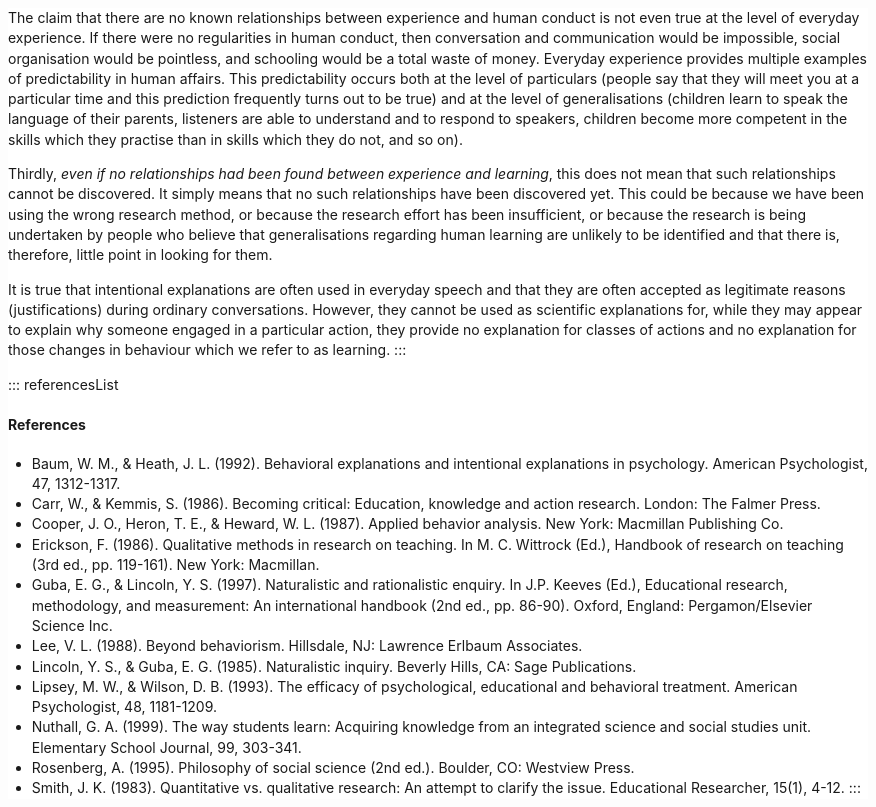 The claim that there are no known relationships between experience and
human conduct is not even true at the level of everyday experience. If
there were no regularities in human conduct, then conversation and
communication would be impossible, social organisation would be
pointless, and schooling would be a total waste of money. Everyday
experience provides multiple examples of predictability in human
affairs. This predictability occurs both at the level of particulars
(people say that they will meet you at a particular time and this
prediction frequently turns out to be true) and at the level of
generalisations (children learn to speak the language of their parents,
listeners are able to understand and to respond to speakers, children
become more competent in the skills which they practise than in skills
which they do not, and so on).

Thirdly, *even if no relationships had been found between experience and
learning*, this does not mean that such relationships cannot be
discovered. It simply means that no such relationships have been
discovered yet. This could be because we have been using the wrong
research method, or because the research effort has been insufficient,
or because the research is being undertaken by people who believe that
generalisations regarding human learning are unlikely to be identified
and that there is, therefore, little point in looking for them.

It is true that intentional explanations are often used in everyday
speech and that they are often accepted as legitimate reasons
(justifications) during ordinary conversations. However, they cannot be
used as scientific explanations for, while they may appear to explain
why someone engaged in a particular action, they provide no explanation
for classes of actions and no explanation for those changes in behaviour
which we refer to as learning.
:::

::: referencesList
#### References

-   Baum, W. M., & Heath, J. L. (1992). Behavioral explanations and
    intentional explanations in psychology. American Psychologist, 47,
    1312-1317.
-   Carr, W., & Kemmis, S. (1986). Becoming critical: Education,
    knowledge and action research. London: The Falmer Press.
-   Cooper, J. O., Heron, T. E., & Heward, W. L. (1987). Applied
    behavior analysis. New York: Macmillan Publishing Co.
-   Erickson, F. (1986). Qualitative methods in research on teaching.
    In M. C. Wittrock (Ed.), Handbook of research on teaching (3rd ed.,
    pp. 119-161). New York: Macmillan.
-   Guba, E. G., & Lincoln, Y. S. (1997). Naturalistic and rationalistic
    enquiry. In J.P. Keeves (Ed.), Educational research, methodology,
    and measurement: An international handbook (2nd ed., pp. 86-90).
    Oxford, England: Pergamon/Elsevier Science Inc.
-   Lee, V. L. (1988). Beyond behaviorism. Hillsdale, NJ: Lawrence
    Erlbaum Associates.
-   Lincoln, Y. S., & Guba, E. G. (1985). Naturalistic inquiry. Beverly
    Hills, CA: Sage Publications.
-   Lipsey, M. W., & Wilson, D. B. (1993). The efficacy of
    psychological, educational and behavioral treatment. American
    Psychologist, 48, 1181-1209.
-   Nuthall, G. A. (1999). The way students learn: Acquiring knowledge
    from an integrated science and social studies unit. Elementary
    School Journal, 99, 303-341.
-   Rosenberg, A. (1995). Philosophy of social science (2nd ed.).
    Boulder, CO: Westview Press.
-   Smith, J. K. (1983). Quantitative vs. qualitative research: An
    attempt to clarify the issue. Educational Researcher, 15(1), 4-12.
:::
